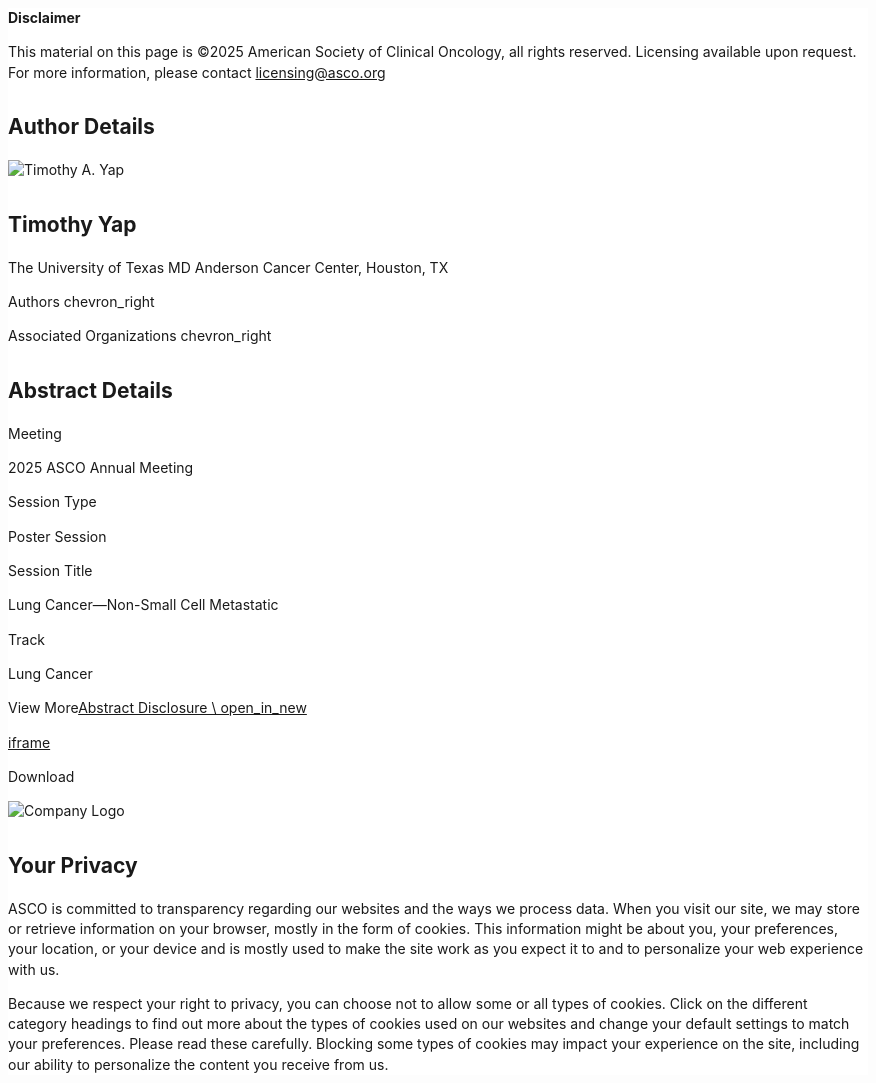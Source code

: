 **Disclaimer**

This material on this page is ©2025 American Society of Clinical Oncology, all rights reserved. Licensing available upon request. For more information, please contact [licensing@asco.org](mailto:licensing@asco.org)

## Author Details

![Timothy A. Yap](https://ascoapp.blob.core.windows.net/profile/8b7b59d1-ec6b-4f7d-a62f-6ed5a67cb26b.jpg?0=1&1=7&2=4&3=4&4=9&5=3&6=2&7=6&8=5&9=2&10=0&11=6&12=4)

## Timothy Yap

The University of Texas MD Anderson Cancer Center, Houston, TX

Authors chevron\_right

Associated Organizations chevron\_right

## Abstract Details

Meeting

2025 ASCO Annual Meeting

Session Type

Poster Session

Session Title

Lung Cancer—Non-Small Cell Metastatic

Track

Lung Cancer

View More[Abstract Disclosure \\
open\_in\_new](https://coi.asco.org/Report/ViewAbstractCOI?id=504210)

[iframe](https://asco.demdex.net/dest5.html?d_nsid=0#https%3A%2F%2Fwww.asco.org)

Download

![Company Logo](https://cdn.cookielaw.org/logos/7ea9dcea-ef81-499f-bc70-c826f03d632a/ecc647af-b789-47a8-b151-d2b6678a7389/9072f1de-4de5-47fa-9d59-1e7af6c13d72/ASC_Logo_RGB.png)

## Your Privacy

ASCO is committed to transparency regarding our websites and the ways we process data. When you visit our site, we may store or retrieve information on your browser, mostly in the form of cookies. This information might be about you, your preferences, your location, or your device and is mostly used to make the site work as you expect it to and to personalize your web experience with us.


Because we respect your right to privacy, you can choose not to allow some or all types of cookies. Click on the different category headings to find out more about the types of cookies used on our websites and change your default settings to match your preferences. Please read these carefully. Blocking some types of cookies may impact your experience on the site, including our ability to personalize the content you receive from us.
